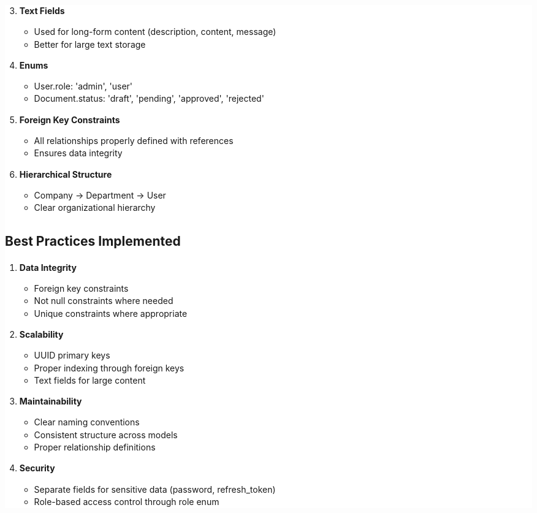 3. **Text Fields**
   - Used for long-form content (description, content, message)
   - Better for large text storage

4. **Enums**
   - User.role: 'admin', 'user'
   - Document.status: 'draft', 'pending', 'approved', 'rejected'

5. **Foreign Key Constraints**
   - All relationships properly defined with references
   - Ensures data integrity

6. **Hierarchical Structure**
   - Company → Department → User
   - Clear organizational hierarchy

## Best Practices Implemented

1. **Data Integrity**
   - Foreign key constraints
   - Not null constraints where needed
   - Unique constraints where appropriate

2. **Scalability**
   - UUID primary keys
   - Proper indexing through foreign keys
   - Text fields for large content

3. **Maintainability**
   - Clear naming conventions
   - Consistent structure across models
   - Proper relationship definitions

4. **Security**
   - Separate fields for sensitive data (password, refresh_token)
   - Role-based access control through role enum 